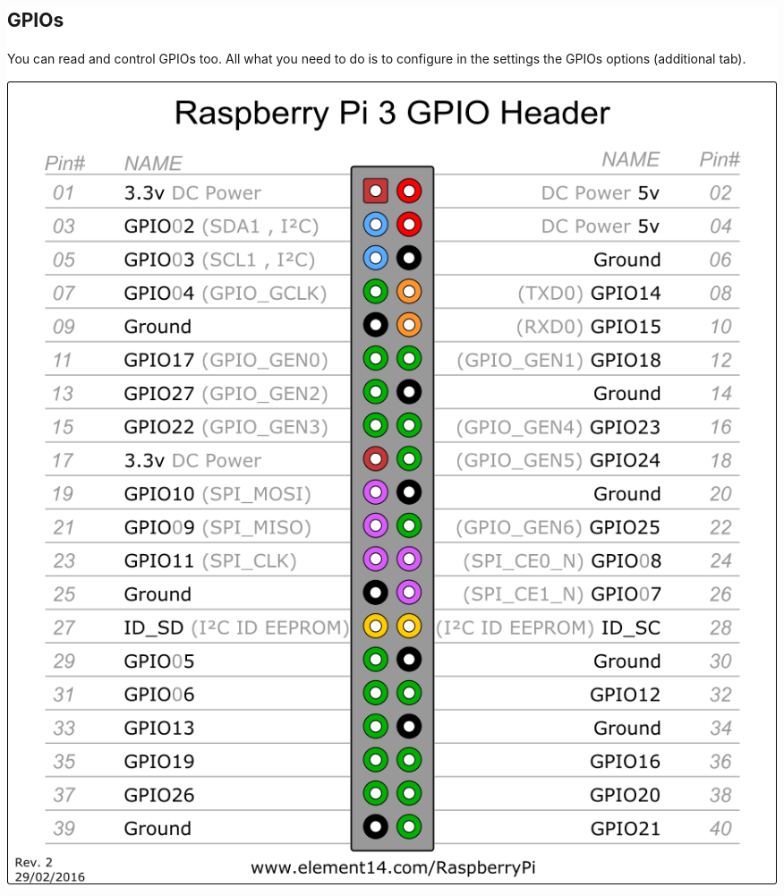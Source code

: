 ## GPIOs
You can read and control GPIOs too.
All what you need to do is to configure in the settings the GPIOs options (additional tab).

![GPIOs](img/pi3_gpio.png)
